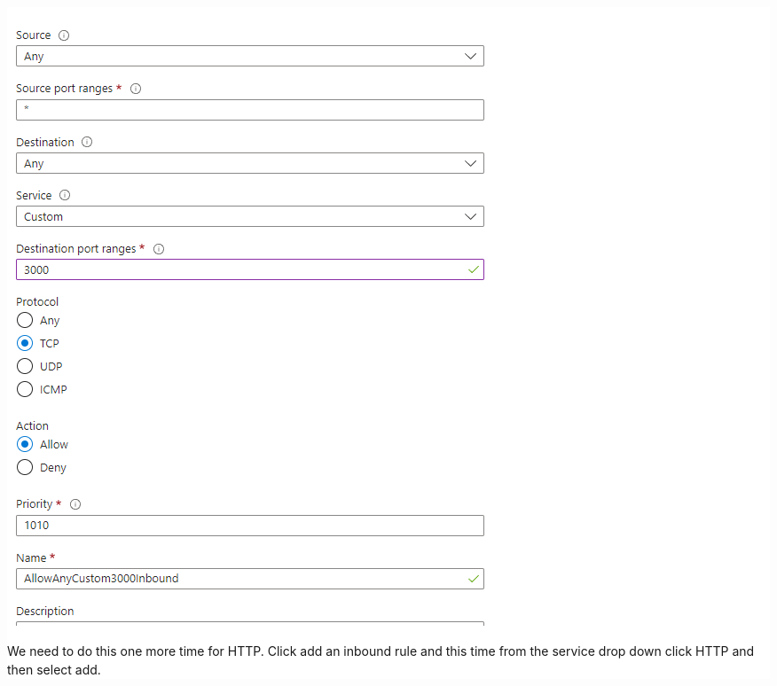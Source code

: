 ![alt text](Markdown_Images/node_port.PNG)

We need to do this one more time for HTTP. Click add an inbound rule and this time from the service drop down click HTTP and then select add.
